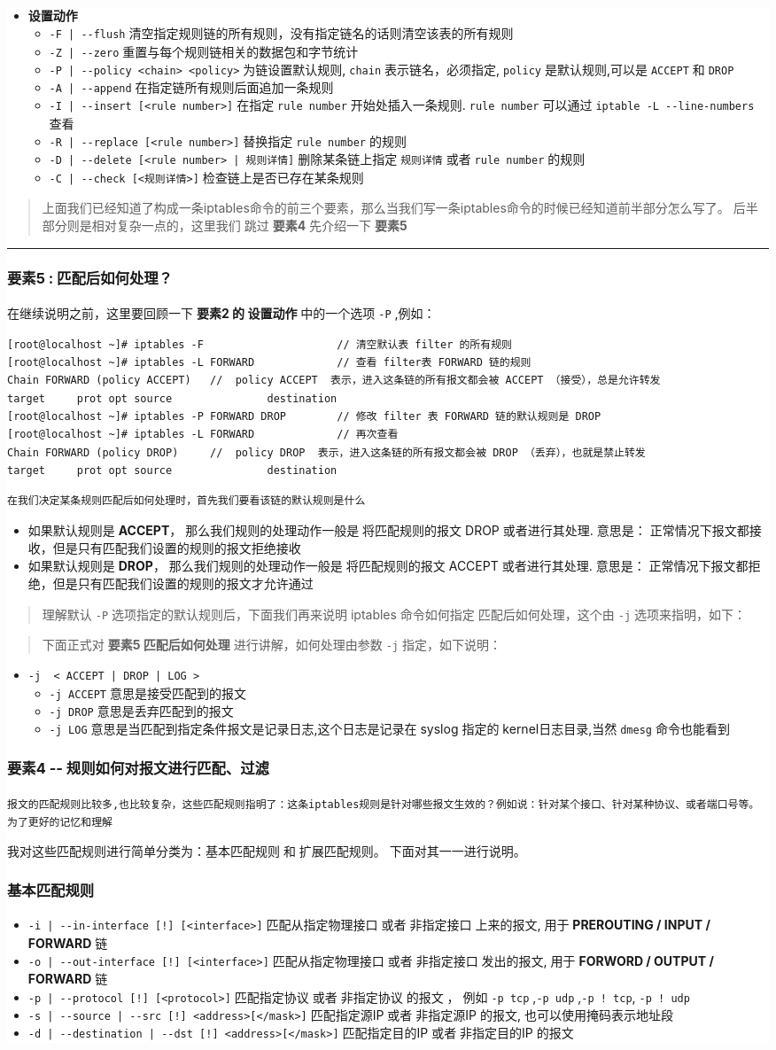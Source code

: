 * **设置动作**
    - `-F | --flush` 清空指定规则链的所有规则，没有指定链名的话则清空该表的所有规则
    - `-Z | --zero` 重置与每个规则链相关的数据包和字节统计
    - `-P | --policy <chain> <policy>`  为链设置默认规则, `chain` 表示链名，必须指定, `policy` 是默认规则,可以是 `ACCEPT` 和 `DROP`
    - `-A | --append` 在指定链所有规则后面追加一条规则 
    - `-I | --insert [<rule number>]` 在指定 `rule number` 开始处插入一条规则. `rule number` 可以通过 `iptable -L --line-numbers` 查看
    - `-R | --replace [<rule number>]` 替换指定 `rule number` 的规则
    - `-D | --delete [<rule number> | 规则详情]`  删除某条链上指定 `规则详情` 或者 `rule number` 的规则
    - `-C | --check [<规则详情>]`  检查链上是否已存在某条规则

>上面我们已经知道了构成一条iptables命令的前三个要素，那么当我们写一条iptables命令的时候已经知道前半部分怎么写了。 后半部分则是相对复杂一点的，这里我们
跳过 **要素4** 先介绍一下 **要素5**

---

### **要素5 : 匹配后如何处理？**

在继续说明之前，这里要回顾一下 **要素2 的 设置动作** 中的一个选项 `-P` ,例如：

```shell
[root@localhost ~]# iptables -F                     // 清空默认表 filter 的所有规则
[root@localhost ~]# iptables -L FORWARD             // 查看 filter表 FORWARD 链的规则
Chain FORWARD (policy ACCEPT)   //  policy ACCEPT  表示，进入这条链的所有报文都会被 ACCEPT （接受），总是允许转发
target     prot opt source               destination         
[root@localhost ~]# iptables -P FORWARD DROP        // 修改 filter 表 FORWARD 链的默认规则是 DROP
[root@localhost ~]# iptables -L FORWARD             // 再次查看
Chain FORWARD (policy DROP)     //  policy DROP  表示，进入这条链的所有报文都会被 DROP （丢弃），也就是禁止转发
target     prot opt source               destination
```

    在我们决定某条规则匹配后如何处理时，首先我们要看该链的默认规则是什么

* 如果默认规则是 **ACCEPT**， 那么我们规则的处理动作一般是 将匹配规则的报文 DROP 或者进行其处理. 意思是： 正常情况下报文都接收，但是只有匹配我们设置的规则的报文拒绝接收
* 如果默认规则是 **DROP**， 那么我们规则的处理动作一般是 将匹配规则的报文 ACCEPT 或者进行其处理. 意思是： 正常情况下报文都拒绝，但是只有匹配我们设置的规则的报文才允许通过

>理解默认 `-P` 选项指定的默认规则后，下面我们再来说明 iptables 命令如何指定 匹配后如何处理，这个由 `-j` 选项来指明，如下：


>下面正式对 **要素5 匹配后如何处理** 进行讲解，如何处理由参数 `-j` 指定，如下说明：

* `-j  < ACCEPT | DROP | LOG >`
    - `-j ACCEPT`  意思是接受匹配到的报文
    - `-j DROP`  意思是丢弃匹配到的报文
    - `-j LOG`  意思是当匹配到指定条件报文是记录日志,这个日志是记录在 syslog 指定的 kernel日志目录,当然 `dmesg` 命令也能看到



### **要素4 -- 规则如何对报文进行匹配、过滤**

    报文的匹配规则比较多,也比较复杂，这些匹配规则指明了：这条iptables规则是针对哪些报文生效的？例如说：针对某个接口、针对某种协议、或者端口号等。为了更好的记忆和理解
我对这些匹配规则进行简单分类为：基本匹配规则 和 扩展匹配规则。 下面对其一一进行说明。

### **基本匹配规则**

* `-i | --in-interface [!] [<interface>]`  匹配从指定物理接口 或者 非指定接口 上来的报文, 用于 **PREROUTING / INPUT / FORWARD** 链
* `-o | --out-interface [!] [<interface>]` 匹配从指定物理接口 或者 非指定接口 发出的报文, 用于 **FORWORD / OUTPUT / FORWARD** 链
* `-p | --protocol [!] [<protocol>]`  匹配指定协议 或者 非指定协议 的报文 ， 例如 `-p tcp` ,`-p udp` ,`-p ! tcp`, `-p ! udp`
* `-s | --source | --src [!] <address>[</mask>]` 匹配指定源IP 或者 非指定源IP 的报文, 也可以使用掩码表示地址段
* `-d | --destination | --dst [!] <address>[</mask>]`  匹配指定目的IP 或者 非指定目的IP 的报文
